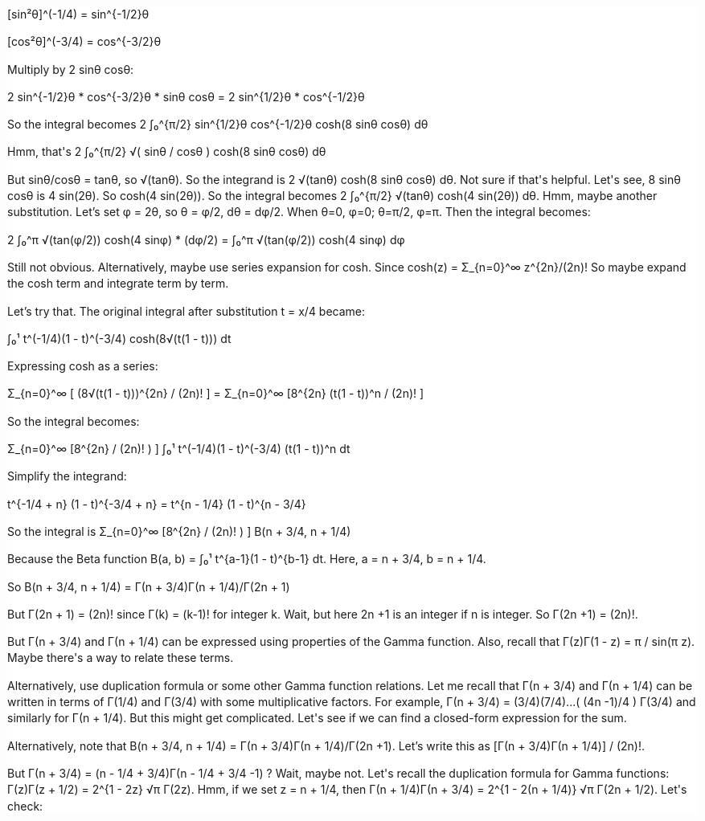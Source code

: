 [sin²θ]^(-1/4) = sin^{-1/2}θ

[cos²θ]^(-3/4) = cos^{-3/2}θ

Multiply by 2 sinθ cosθ:

2 sin^{-1/2}θ * cos^{-3/2}θ * sinθ cosθ = 2 sin^{1/2}θ * cos^{-1/2}θ

So the integral becomes 2 ∫₀^{π/2} sin^{1/2}θ cos^{-1/2}θ cosh(8 sinθ cosθ) dθ

Hmm, that's 2 ∫₀^{π/2} √( sinθ / cosθ ) cosh(8 sinθ cosθ) dθ

But sinθ/cosθ = tanθ, so √(tanθ). So the integrand is 2 √(tanθ) cosh(8 sinθ cosθ) dθ. Not sure if that's helpful. Let's see, 8 sinθ cosθ is 4 sin(2θ). So cosh(4 sin(2θ)). So the integral becomes 2 ∫₀^{π/2} √(tanθ) cosh(4 sin(2θ)) dθ. Hmm, maybe another substitution. Let’s set φ = 2θ, so θ = φ/2, dθ = dφ/2. When θ=0, φ=0; θ=π/2, φ=π. Then the integral becomes:

2 ∫₀^π √(tan(φ/2)) cosh(4 sinφ) * (dφ/2) = ∫₀^π √(tan(φ/2)) cosh(4 sinφ) dφ

Still not obvious. Alternatively, maybe use series expansion for cosh. Since cosh(z) = Σ_{n=0}^∞ z^{2n}/(2n)! So maybe expand the cosh term and integrate term by term.

Let’s try that. The original integral after substitution t = x/4 became:

∫₀¹ t^(-1/4)(1 - t)^(-3/4) cosh(8√(t(1 - t))) dt

Expressing cosh as a series:

Σ_{n=0}^∞ [ (8√(t(1 - t)))^{2n} / (2n)! ] = Σ_{n=0}^∞ [8^{2n} (t(1 - t))^n / (2n)! ]

So the integral becomes:

Σ_{n=0}^∞ [8^{2n} / (2n)! ) ] ∫₀¹ t^(-1/4)(1 - t)^(-3/4) (t(1 - t))^n dt

Simplify the integrand:

t^{-1/4 + n} (1 - t)^{-3/4 + n} = t^{n - 1/4} (1 - t)^{n - 3/4}

So the integral is Σ_{n=0}^∞ [8^{2n} / (2n)! ) ] B(n + 3/4, n + 1/4)

Because the Beta function B(a, b) = ∫₀¹ t^{a-1}(1 - t)^{b-1} dt. Here, a = n + 3/4, b = n + 1/4.

So B(n + 3/4, n + 1/4) = Γ(n + 3/4)Γ(n + 1/4)/Γ(2n + 1)

But Γ(2n + 1) = (2n)! since Γ(k) = (k-1)! for integer k. Wait, but here 2n +1 is an integer if n is integer. So Γ(2n +1) = (2n)!.

But Γ(n + 3/4) and Γ(n + 1/4) can be expressed using properties of the Gamma function. Also, recall that Γ(z)Γ(1 - z) = π / sin(π z). Maybe there's a way to relate these terms.

Alternatively, use duplication formula or some other Gamma function relations. Let me recall that Γ(n + 3/4) and Γ(n + 1/4) can be written in terms of Γ(1/4) and Γ(3/4) with some multiplicative factors. For example, Γ(n + 3/4) = (3/4)(7/4)...( (4n -1)/4 ) Γ(3/4) and similarly for Γ(n + 1/4). But this might get complicated. Let's see if we can find a closed-form expression for the sum.

Alternatively, note that B(n + 3/4, n + 1/4) = Γ(n + 3/4)Γ(n + 1/4)/Γ(2n +1). Let’s write this as [Γ(n + 3/4)Γ(n + 1/4)] / (2n)!.

But Γ(n + 3/4) = (n - 1/4 + 3/4)Γ(n - 1/4 + 3/4 -1) ? Wait, maybe not. Let's recall the duplication formula for Gamma functions: Γ(z)Γ(z + 1/2) = 2^{1 - 2z} √π Γ(2z). Hmm, if we set z = n + 1/4, then Γ(n + 1/4)Γ(n + 3/4) = 2^{1 - 2(n + 1/4)} √π Γ(2n + 1/2). Let's check:
